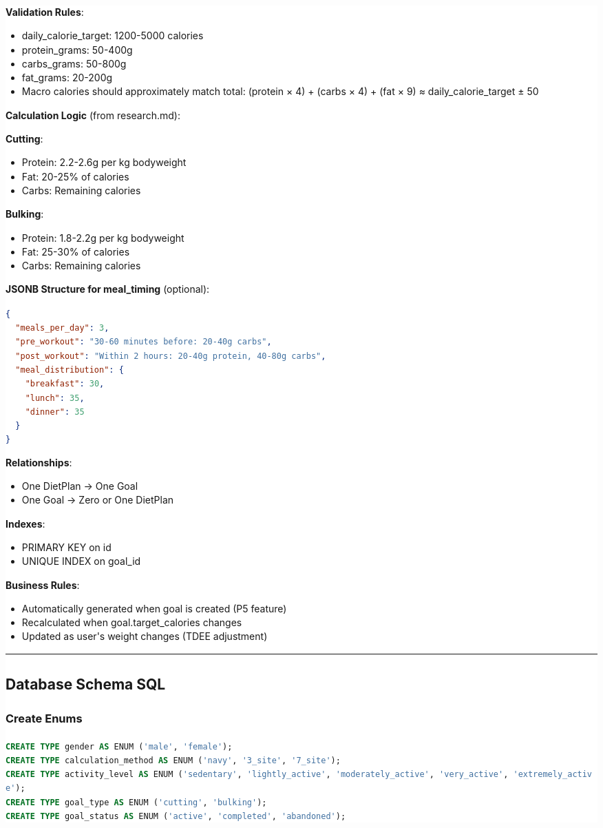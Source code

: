 **Validation Rules**:
- daily_calorie_target: 1200-5000 calories
- protein_grams: 50-400g
- carbs_grams: 50-800g
- fat_grams: 20-200g
- Macro calories should approximately match total: (protein × 4) + (carbs × 4) + (fat × 9) ≈ daily_calorie_target ± 50

**Calculation Logic** (from research.md):

**Cutting**:
- Protein: 2.2-2.6g per kg bodyweight
- Fat: 20-25% of calories
- Carbs: Remaining calories

**Bulking**:
- Protein: 1.8-2.2g per kg bodyweight
- Fat: 25-30% of calories
- Carbs: Remaining calories

**JSONB Structure for meal_timing** (optional):
```json
{
  "meals_per_day": 3,
  "pre_workout": "30-60 minutes before: 20-40g carbs",
  "post_workout": "Within 2 hours: 20-40g protein, 40-80g carbs",
  "meal_distribution": {
    "breakfast": 30,
    "lunch": 35,
    "dinner": 35
  }
}
```

**Relationships**:
- One DietPlan → One Goal
- One Goal → Zero or One DietPlan

**Indexes**:
- PRIMARY KEY on id
- UNIQUE INDEX on goal_id

**Business Rules**:
- Automatically generated when goal is created (P5 feature)
- Recalculated when goal.target_calories changes
- Updated as user's weight changes (TDEE adjustment)

---

## Database Schema SQL

### Create Enums

```sql
CREATE TYPE gender AS ENUM ('male', 'female');
CREATE TYPE calculation_method AS ENUM ('navy', '3_site', '7_site');
CREATE TYPE activity_level AS ENUM ('sedentary', 'lightly_active', 'moderately_active', 'very_active', 'extremely_active');
CREATE TYPE goal_type AS ENUM ('cutting', 'bulking');
CREATE TYPE goal_status AS ENUM ('active', 'completed', 'abandoned');
```
